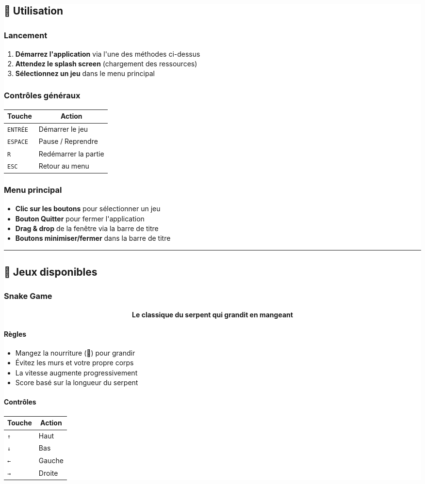 
## 🎯 Utilisation

### Lancement

1. **Démarrez l'application** via l'une des méthodes ci-dessus
2. **Attendez le splash screen** (chargement des ressources)
3. **Sélectionnez un jeu** dans le menu principal

### Contrôles généraux

| Touche | Action |
|--------|--------|
| `ENTRÉE` | Démarrer le jeu |
| `ESPACE` | Pause / Reprendre |
| `R` | Redémarrer la partie |
| `ESC` | Retour au menu |

### Menu principal

- **Clic sur les boutons** pour sélectionner un jeu
- **Bouton Quitter** pour fermer l'application
- **Drag & drop** de la fenêtre via la barre de titre
- **Boutons minimiser/fermer** dans la barre de titre

---

## 🐍 Jeux disponibles

### Snake Game

<div align="center">

**Le classique du serpent qui grandit en mangeant**

</div>

#### Règles

- Mangez la nourriture (🍎) pour grandir
- Évitez les murs et votre propre corps
- La vitesse augmente progressivement
- Score basé sur la longueur du serpent

#### Contrôles

| Touche | Action |
|--------|--------|
| `↑` | Haut |
| `↓` | Bas |
| `←` | Gauche |
| `→` | Droite |
